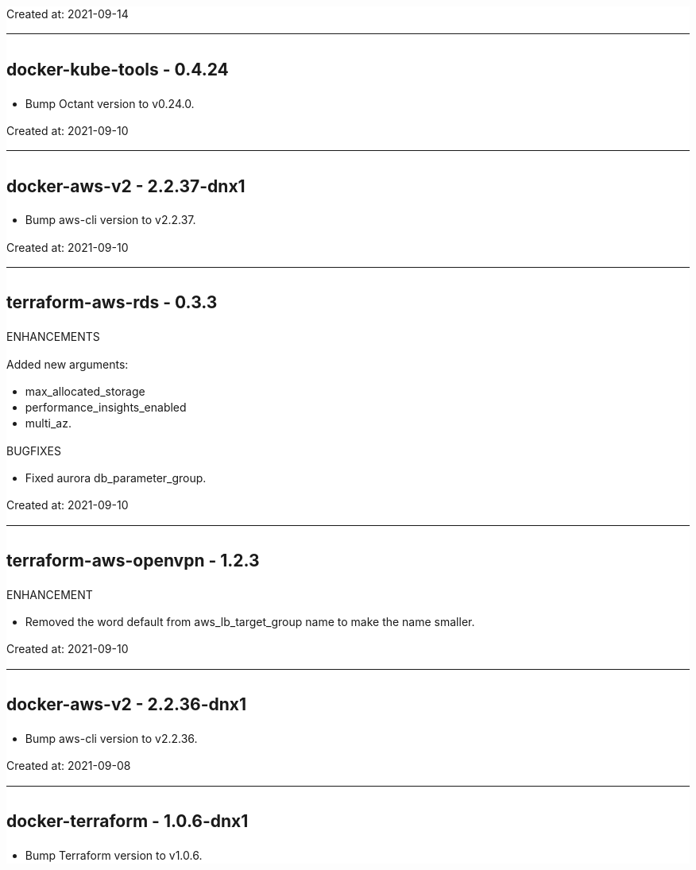 Created at: 2021-09-14

---


## docker-kube-tools - 0.4.24
- Bump Octant version to v0.24.0.

Created at: 2021-09-10

---


## docker-aws-v2 - 2.2.37-dnx1
- Bump aws-cli version to v2.2.37.

Created at: 2021-09-10

---


## terraform-aws-rds - 0.3.3
ENHANCEMENTS

Added new arguments: 

- max_allocated_storage
- performance_insights_enabled
- multi_az. 

BUGFIXES
- Fixed aurora db_parameter_group.

Created at: 2021-09-10

---


## terraform-aws-openvpn - 1.2.3
ENHANCEMENT
- Removed the word default from aws_lb_target_group name to make the name smaller.

Created at: 2021-09-10

---


## docker-aws-v2 - 2.2.36-dnx1
- Bump aws-cli version to v2.2.36.

Created at: 2021-09-08

---


## docker-terraform - 1.0.6-dnx1
- Bump Terraform version to v1.0.6.
